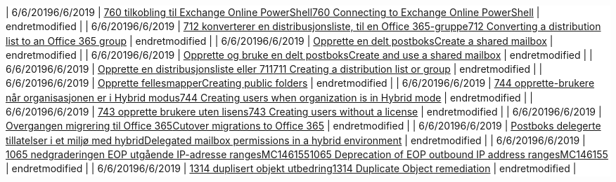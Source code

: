 | <span data-ttu-id="f8374-526">6/6/2019</span><span class="sxs-lookup"><span data-stu-id="f8374-526">6/6/2019</span></span> | [<span data-ttu-id="f8374-527">760 tilkobling til Exchange Online PowerShell</span><span class="sxs-lookup"><span data-stu-id="f8374-527">760 Connecting to Exchange Online PowerShell</span></span>](/AlchemyInsights/connecting-to-exchange-online-powershell) | <span data-ttu-id="f8374-528">endret</span><span class="sxs-lookup"><span data-stu-id="f8374-528">modified</span></span> |
| <span data-ttu-id="f8374-529">6/6/2019</span><span class="sxs-lookup"><span data-stu-id="f8374-529">6/6/2019</span></span> | [<span data-ttu-id="f8374-530">712 konverterer en distribusjonsliste, til en Office 365-gruppe</span><span class="sxs-lookup"><span data-stu-id="f8374-530">712 Converting a distribution list to an Office 365 group</span></span>](/AlchemyInsights/converting-a-distribution-list-to-an-office-365-group) | <span data-ttu-id="f8374-531">endret</span><span class="sxs-lookup"><span data-stu-id="f8374-531">modified</span></span> |
| <span data-ttu-id="f8374-532">6/6/2019</span><span class="sxs-lookup"><span data-stu-id="f8374-532">6/6/2019</span></span> | [<span data-ttu-id="f8374-533">Opprette en delt postboks</span><span class="sxs-lookup"><span data-stu-id="f8374-533">Create a shared mailbox</span></span>](/AlchemyInsights/create-a-shared-mailbox) | <span data-ttu-id="f8374-534">endret</span><span class="sxs-lookup"><span data-stu-id="f8374-534">modified</span></span> |
| <span data-ttu-id="f8374-535">6/6/2019</span><span class="sxs-lookup"><span data-stu-id="f8374-535">6/6/2019</span></span> | [<span data-ttu-id="f8374-536">Opprette og bruke en delt postboks</span><span class="sxs-lookup"><span data-stu-id="f8374-536">Create and use a shared mailbox</span></span>](/AlchemyInsights/create-and-use-a-shared-mailbox-0) | <span data-ttu-id="f8374-537">endret</span><span class="sxs-lookup"><span data-stu-id="f8374-537">modified</span></span> |
| <span data-ttu-id="f8374-538">6/6/2019</span><span class="sxs-lookup"><span data-stu-id="f8374-538">6/6/2019</span></span> | [<span data-ttu-id="f8374-539">Opprette en distribusjonsliste eller 711</span><span class="sxs-lookup"><span data-stu-id="f8374-539">711 Creating a distribution list or group</span></span>](/AlchemyInsights/creating-a-distribution-list-or-group) | <span data-ttu-id="f8374-540">endret</span><span class="sxs-lookup"><span data-stu-id="f8374-540">modified</span></span> |
| <span data-ttu-id="f8374-541">6/6/2019</span><span class="sxs-lookup"><span data-stu-id="f8374-541">6/6/2019</span></span> | [<span data-ttu-id="f8374-542">Opprette fellesmapper</span><span class="sxs-lookup"><span data-stu-id="f8374-542">Creating public folders</span></span>](/AlchemyInsights/creating-public-folders-0) | <span data-ttu-id="f8374-543">endret</span><span class="sxs-lookup"><span data-stu-id="f8374-543">modified</span></span> |
| <span data-ttu-id="f8374-544">6/6/2019</span><span class="sxs-lookup"><span data-stu-id="f8374-544">6/6/2019</span></span> | [<span data-ttu-id="f8374-545">744 opprette-brukere når organisasjonen er i Hybrid modus</span><span class="sxs-lookup"><span data-stu-id="f8374-545">744 Creating users when organization is in Hybrid mode</span></span>](/AlchemyInsights/creating-users-when-organization-is-in-hybrid-mode) | <span data-ttu-id="f8374-546">endret</span><span class="sxs-lookup"><span data-stu-id="f8374-546">modified</span></span> |
| <span data-ttu-id="f8374-547">6/6/2019</span><span class="sxs-lookup"><span data-stu-id="f8374-547">6/6/2019</span></span> | [<span data-ttu-id="f8374-548">743 opprette brukere uten lisens</span><span class="sxs-lookup"><span data-stu-id="f8374-548">743 Creating users without a license</span></span>](/AlchemyInsights/creating-users-without-a-license) | <span data-ttu-id="f8374-549">endret</span><span class="sxs-lookup"><span data-stu-id="f8374-549">modified</span></span> |
| <span data-ttu-id="f8374-550">6/6/2019</span><span class="sxs-lookup"><span data-stu-id="f8374-550">6/6/2019</span></span> | [<span data-ttu-id="f8374-551">Overgangen migrering til Office 365</span><span class="sxs-lookup"><span data-stu-id="f8374-551">Cutover migrations to Office 365</span></span>](/AlchemyInsights/cutover-migrations-to-office-365) | <span data-ttu-id="f8374-552">endret</span><span class="sxs-lookup"><span data-stu-id="f8374-552">modified</span></span> |
| <span data-ttu-id="f8374-553">6/6/2019</span><span class="sxs-lookup"><span data-stu-id="f8374-553">6/6/2019</span></span> | [<span data-ttu-id="f8374-554">Postboks delegerte tillatelser i et miljø med hybrid</span><span class="sxs-lookup"><span data-stu-id="f8374-554">Delegated mailbox permissions in a hybrid environment</span></span>](/AlchemyInsights/delegated-mailbox-permissions-in-a-hybrid-environment) | <span data-ttu-id="f8374-555">endret</span><span class="sxs-lookup"><span data-stu-id="f8374-555">modified</span></span> |
| <span data-ttu-id="f8374-556">6/6/2019</span><span class="sxs-lookup"><span data-stu-id="f8374-556">6/6/2019</span></span> | [<span data-ttu-id="f8374-557">1065 nedgraderingen EOP utgående IP-adresse rangesMC146155</span><span class="sxs-lookup"><span data-stu-id="f8374-557">1065 Deprecation of EOP outbound IP address rangesMC146155</span></span>](/AlchemyInsights/deprecation-of-eop-outbound-ip-address-ranges-mc146155) | <span data-ttu-id="f8374-558">endret</span><span class="sxs-lookup"><span data-stu-id="f8374-558">modified</span></span> |
| <span data-ttu-id="f8374-559">6/6/2019</span><span class="sxs-lookup"><span data-stu-id="f8374-559">6/6/2019</span></span> | [<span data-ttu-id="f8374-560">1314 duplisert objekt utbedring</span><span class="sxs-lookup"><span data-stu-id="f8374-560">1314 Duplicate Object remediation</span></span>](/AlchemyInsights/duplicate-object-remediation) | <span data-ttu-id="f8374-561">endret</span><span class="sxs-lookup"><span data-stu-id="f8374-561">modified</span></span> |